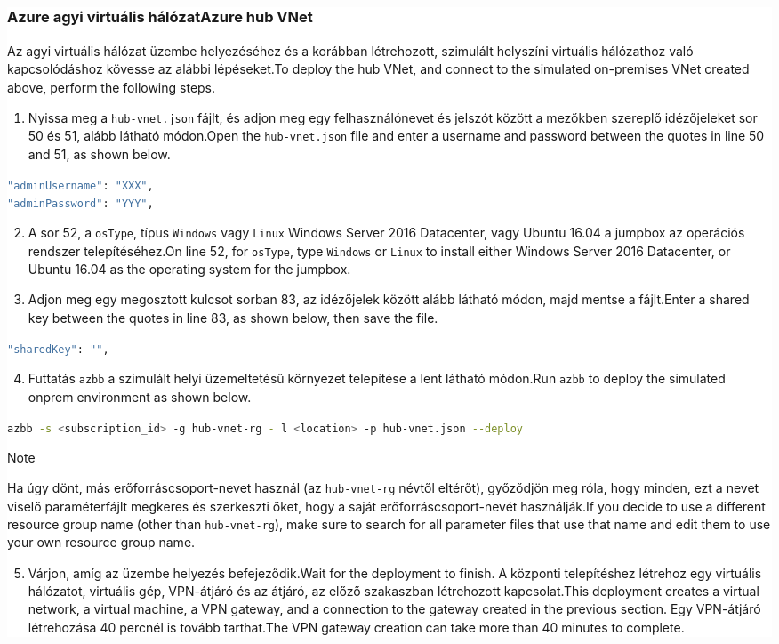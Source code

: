 ### <a name="azure-hub-vnet"></a><span data-ttu-id="8a1e5-196">Azure agyi virtuális hálózat</span><span class="sxs-lookup"><span data-stu-id="8a1e5-196">Azure hub VNet</span></span>

<span data-ttu-id="8a1e5-197">Az agyi virtuális hálózat üzembe helyezéséhez és a korábban létrehozott, szimulált helyszíni virtuális hálózathoz való kapcsolódáshoz kövesse az alábbi lépéseket.</span><span class="sxs-lookup"><span data-stu-id="8a1e5-197">To deploy the hub VNet, and connect to the simulated on-premises VNet created above, perform the following steps.</span></span>

1. <span data-ttu-id="8a1e5-198">Nyissa meg a `hub-vnet.json` fájlt, és adjon meg egy felhasználónevet és jelszót között a mezőkben szereplő idézőjeleket sor 50 és 51, alább látható módon.</span><span class="sxs-lookup"><span data-stu-id="8a1e5-198">Open the `hub-vnet.json` file and enter a username and password between the quotes in line 50 and 51, as shown below.</span></span>

  ```bash
  "adminUsername": "XXX",
  "adminPassword": "YYY",
  ```

2. <span data-ttu-id="8a1e5-199">A sor 52, a `osType`, típus `Windows` vagy `Linux` Windows Server 2016 Datacenter, vagy Ubuntu 16.04 a jumpbox az operációs rendszer telepítéséhez.</span><span class="sxs-lookup"><span data-stu-id="8a1e5-199">On line 52, for `osType`, type `Windows` or `Linux` to install either Windows Server 2016 Datacenter, or Ubuntu 16.04 as the operating system for the jumpbox.</span></span>

3. <span data-ttu-id="8a1e5-200">Adjon meg egy megosztott kulcsot sorban 83, az idézőjelek között alább látható módon, majd mentse a fájlt.</span><span class="sxs-lookup"><span data-stu-id="8a1e5-200">Enter a shared key between the quotes in line 83, as shown below, then save the file.</span></span>

  ```bash
  "sharedKey": "",
  ```

4. <span data-ttu-id="8a1e5-201">Futtatás `azbb` a szimulált helyi üzemeltetésű környezet telepítése a lent látható módon.</span><span class="sxs-lookup"><span data-stu-id="8a1e5-201">Run `azbb` to deploy the simulated onprem environment as shown below.</span></span>

  ```bash
  azbb -s <subscription_id> -g hub-vnet-rg - l <location> -p hub-vnet.json --deploy
  ```
  > [!NOTE]
  > <span data-ttu-id="8a1e5-202">Ha úgy dönt, más erőforráscsoport-nevet használ (az `hub-vnet-rg` névtől eltérőt), győződjön meg róla, hogy minden, ezt a nevet viselő paraméterfájlt megkeres és szerkeszti őket, hogy a saját erőforráscsoport-nevét használják.</span><span class="sxs-lookup"><span data-stu-id="8a1e5-202">If you decide to use a different resource group name (other than `hub-vnet-rg`), make sure to search for all parameter files that use that name and edit them to use your own resource group name.</span></span>

5. <span data-ttu-id="8a1e5-203">Várjon, amíg az üzembe helyezés befejeződik.</span><span class="sxs-lookup"><span data-stu-id="8a1e5-203">Wait for the deployment to finish.</span></span> <span data-ttu-id="8a1e5-204">A központi telepítéshez létrehoz egy virtuális hálózatot, virtuális gép, VPN-átjáró és az átjáró, az előző szakaszban létrehozott kapcsolat.</span><span class="sxs-lookup"><span data-stu-id="8a1e5-204">This deployment creates a virtual network, a virtual machine, a VPN gateway, and a connection to the gateway created in the previous section.</span></span> <span data-ttu-id="8a1e5-205">Egy VPN-átjáró létrehozása 40 percnél is tovább tarthat.</span><span class="sxs-lookup"><span data-stu-id="8a1e5-205">The VPN gateway creation can take more than 40 minutes to complete.</span></span>


[azure-cli-2]: /azure/install-azure-cli
[azbb]: https://github.com/mspnp/template-building-blocks/wiki/Install-Azure-Building-Blocks
[guidance-hub-spoke]: ./hub-spoke.md
[azure-vpn-gateway]: /azure/vpn-gateway/vpn-gateway-about-vpngateways
[best-practices-security]: /azure/best-practices-network-securit
[connect-to-an-Azure-vnet]: https://technet.microsoft.com/library/dn786406.aspx
[guidance-expressroute]: ./expressroute.md
[guidance-vpn]: ./vpn.md
[linux-vm-ra]: ../virtual-machines-linux/index.md
[hybrid-ha]: ./expressroute-vpn-failover.md
[naming conventions]: /azure/guidance/guidance-naming-conventions
[resource-manager-overview]: /azure/azure-resource-manager/resource-group-overview
[virtuális datacenter]: https://aka.ms/vdc
[vnet-peering]: /azure/virtual-network/virtual-network-peering-overview
[vnet-peering-limit]: /azure/azure-subscription-service-limits#networking-limits
[vpn-appliance]: /azure/vpn-gateway/vpn-gateway-about-vpn-devices
[windows-vm-ra]: ../virtual-machines-windows/index.md
[visio-download]: https://archcenter.azureedge.net/cdn/hybrid-network-hub-spoke.vsdx
[ref-arch-repo]: https://github.com/mspnp/reference-architectures
[0]: ./images/shared-services.png "A megosztott szolgáltatások topológia az Azure-ban"
[3]: ./images/hub-spokehub-spoke.svg "Küllős-küllős topológia az Azure-ban"
[ARM-Templates]: https://azure.microsoft.com/documentation/articles/resource-group-authoring-templates/